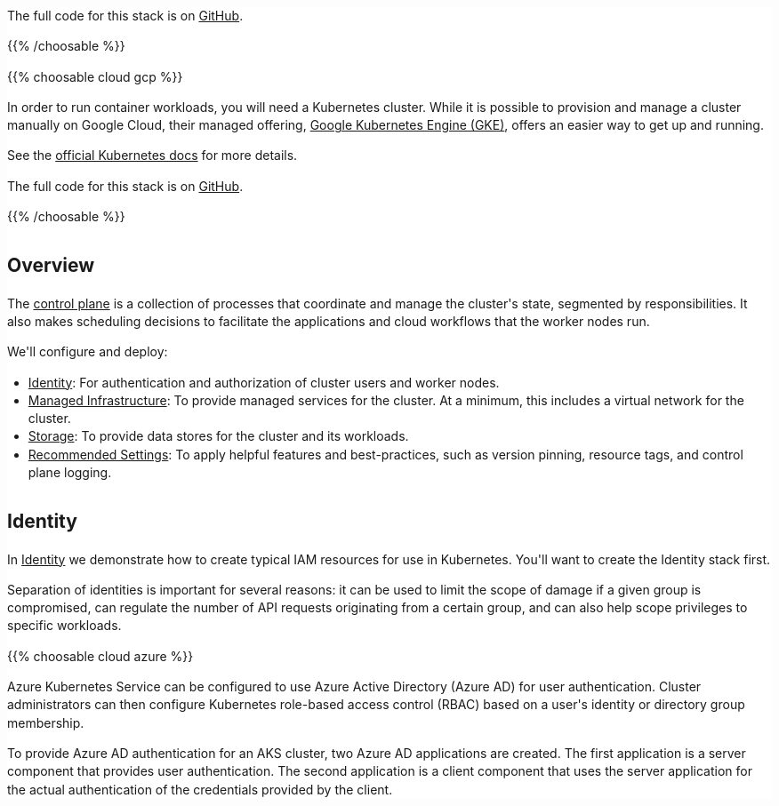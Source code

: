 The full code for this stack is on [GitHub](https://github.com/pulumi/kubernetes-guides/tree/master/azure/03-cluster-configuration).

{{% /choosable %}}

{{% choosable cloud gcp %}}

In order to run container workloads, you will need a Kubernetes cluster.
While it is possible to provision and manage a cluster manually on Google Cloud,
their managed offering, [Google Kubernetes Engine (GKE)](https://cloud.google.com/kubernetes-engine/), offers an
easier way to get up and running.

See the [official Kubernetes docs](https://kubernetes.io/docs/reference/) for more details.

The full code for this stack is on [GitHub](https://github.com/pulumi/kubernetes-guides/tree/master/gcp/03-cluster-configuration).

{{% /choosable %}}

## Overview

The [control plane](https://kubernetes.io/docs/concepts) is a collection of processes that coordinate and
manage the cluster's state, segmented by responsibilities. It also makes
scheduling decisions to facilitate the applications and cloud workflows that
the worker nodes run.

We'll configure and deploy:

* [Identity](#identity): For authentication and authorization of
cluster users and worker nodes.
* [Managed Infrastructure](#managed-infrastructure): To provide managed services for the cluster.
At a minimum, this includes a virtual network for the cluster.
* [Storage](#storage): To provide data stores for the cluster and its
  workloads.
* [Recommended Settings](#recommended-settings): To apply helpful features
and best-practices, such as version pinning, resource tags, and control plane logging.

## Identity

In [Identity](/docs/clouds/kubernetes/guides/identity/) we demonstrate how to create typical IAM resources for use in Kubernetes. You'll want to create the Identity stack first.

Separation of identities is important for several reasons: it can be used to
limit the scope of damage if a given group is compromised, can regulate the number
of API requests originating from a certain group, and can also help scope
privileges to specific workloads.

{{% choosable cloud azure %}}

Azure Kubernetes Service can be configured to use Azure Active Directory (Azure AD) for user authentication. Cluster administrators can then configure Kubernetes role-based access control (RBAC) based on a user's identity or directory group membership.

To provide Azure AD authentication for an AKS cluster, two Azure AD applications are created. The first application is a server component that provides user authentication. The second application is a client component that uses the server application for the actual authentication of the credentials provided by the client.
